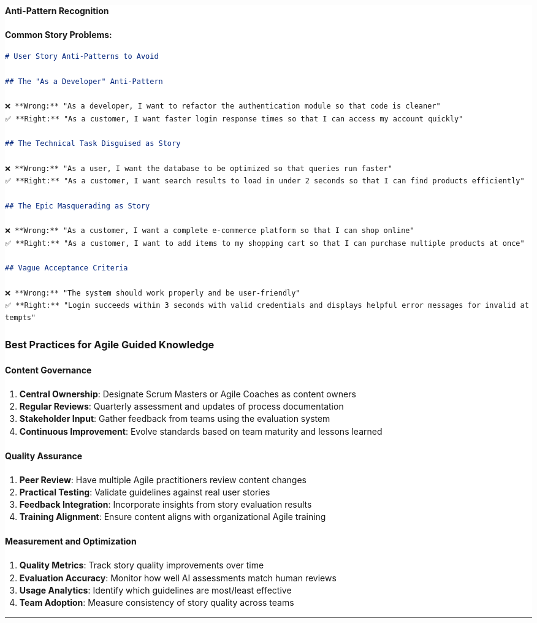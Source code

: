 
#### **Anti-Pattern Recognition**

**Common Story Problems:**

```markdown
# User Story Anti-Patterns to Avoid

## The "As a Developer" Anti-Pattern

❌ **Wrong:** "As a developer, I want to refactor the authentication module so that code is cleaner"
✅ **Right:** "As a customer, I want faster login response times so that I can access my account quickly"

## The Technical Task Disguised as Story

❌ **Wrong:** "As a user, I want the database to be optimized so that queries run faster"  
✅ **Right:** "As a customer, I want search results to load in under 2 seconds so that I can find products efficiently"

## The Epic Masquerading as Story

❌ **Wrong:** "As a customer, I want a complete e-commerce platform so that I can shop online"
✅ **Right:** "As a customer, I want to add items to my shopping cart so that I can purchase multiple products at once"

## Vague Acceptance Criteria

❌ **Wrong:** "The system should work properly and be user-friendly"
✅ **Right:** "Login succeeds within 3 seconds with valid credentials and displays helpful error messages for invalid attempts"
```

### Best Practices for Agile Guided Knowledge

#### **Content Governance**

1. **Central Ownership**: Designate Scrum Masters or Agile Coaches as content owners
2. **Regular Reviews**: Quarterly assessment and updates of process documentation
3. **Stakeholder Input**: Gather feedback from teams using the evaluation system
4. **Continuous Improvement**: Evolve standards based on team maturity and lessons learned

#### **Quality Assurance**

1. **Peer Review**: Have multiple Agile practitioners review content changes
2. **Practical Testing**: Validate guidelines against real user stories
3. **Feedback Integration**: Incorporate insights from story evaluation results
4. **Training Alignment**: Ensure content aligns with organizational Agile training

#### **Measurement and Optimization**

1. **Quality Metrics**: Track story quality improvements over time
2. **Evaluation Accuracy**: Monitor how well AI assessments match human reviews
3. **Usage Analytics**: Identify which guidelines are most/least effective
4. **Team Adoption**: Measure consistency of story quality across teams

---